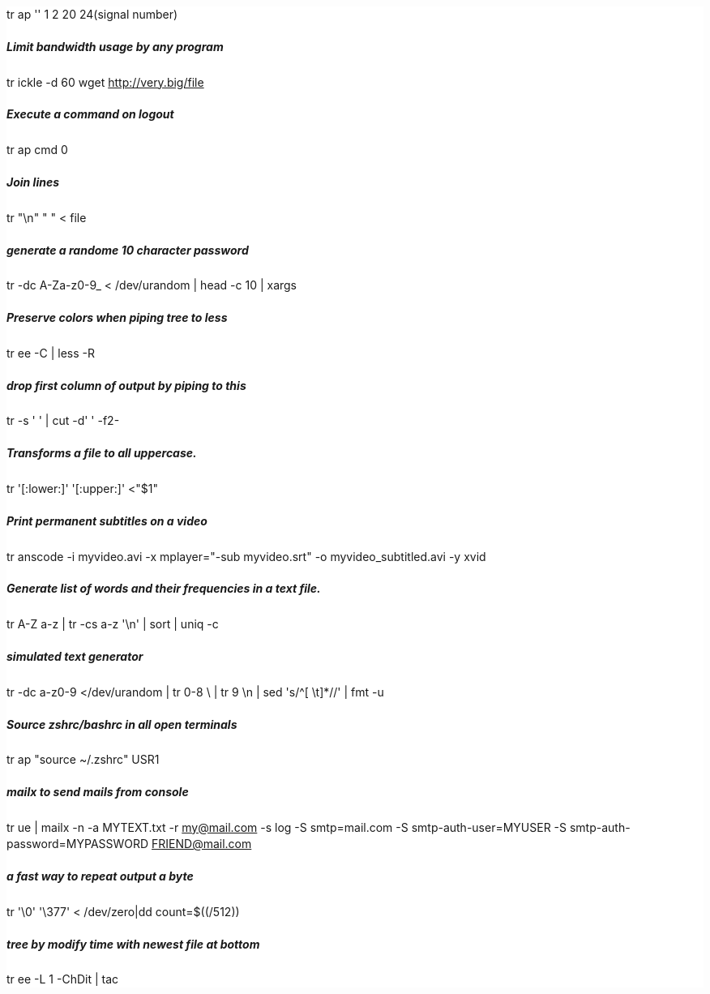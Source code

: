    tr ap '' 1 2 20 24(signal number)

##### Limit bandwidth usage by any program

   tr ickle -d 60 wget http://very.big/file

##### Execute a command on logout

   tr ap cmd 0

##### Join lines

   tr  "\n" " " < file

##### generate a randome 10 character password

   tr  -dc A-Za-z0-9_ < /dev/urandom | head -c 10 | xargs

##### Preserve colors when piping tree to less

   tr ee -C | less -R

##### drop first column of output by piping to this

   tr  -s ' ' | cut -d' ' -f2-

##### Transforms a file to all uppercase.

   tr  '[:lower:]' '[:upper:]' <"$1"

##### Print permanent subtitles on a video

   tr anscode -i myvideo.avi -x mplayer="-sub myvideo.srt" -o myvideo_subtitled.avi -y xvid

##### Generate list of words and their frequencies in a text file.

   tr  A-Z a-z | tr -cs a-z '\n' | sort | uniq -c

##### simulated text generator

   tr  -dc a-z0-9   </dev/urandom   | tr 0-8 \ | tr 9 \\n |  sed 's/^[ \t]*//'  | fmt -u

##### Source zshrc/bashrc in all open terminals

   tr ap "source ~/.zshrc" USR1

##### mailx to send mails from console

   tr ue | mailx -n -a MYTEXT.txt -r my@mail.com -s log -S smtp=mail.com -S smtp-auth-user=MYUSER -S smtp-auth-password=MYPASSWORD FRIEND@mail.com

##### a fast way to repeat output a byte

   tr  '\0' '\377' < /dev/zero|dd count=$((<bytes>/512))

##### tree by modify time with newest file at bottom

   tr ee -L 1 -ChDit | tac
